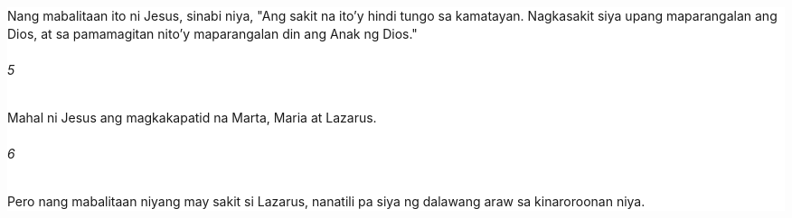 







Nang mabalitaan ito ni Jesus, sinabi niya, "Ang sakit na itoʼy hindi tungo sa kamatayan. Nagkasakit siya upang maparangalan ang Dios, at sa pamamagitan nitoʼy maparangalan din ang Anak ng Dios." 





















###### 5 










Mahal ni Jesus ang magkakapatid na Marta, Maria at Lazarus. 





















###### 6 










Pero nang mabalitaan niyang may sakit si Lazarus, nanatili pa siya ng dalawang araw sa kinaroroonan niya. 








